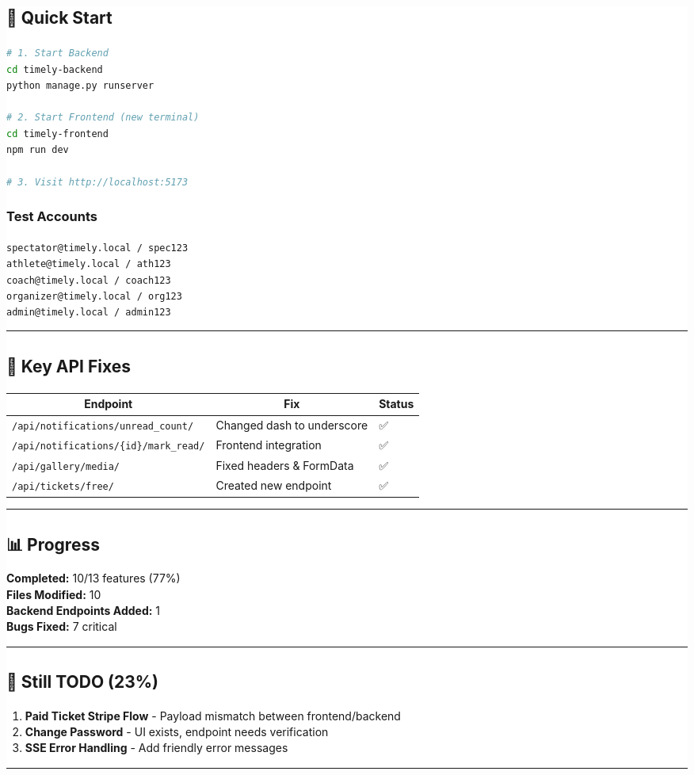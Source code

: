 
## 🚀 Quick Start

```bash
# 1. Start Backend
cd timely-backend
python manage.py runserver

# 2. Start Frontend (new terminal)
cd timely-frontend
npm run dev

# 3. Visit http://localhost:5173
```

### Test Accounts
```
spectator@timely.local / spec123
athlete@timely.local / ath123
coach@timely.local / coach123
organizer@timely.local / org123
admin@timely.local / admin123
```

---

## 🔧 Key API Fixes

| Endpoint | Fix | Status |
|----------|-----|--------|
| `/api/notifications/unread_count/` | Changed dash to underscore | ✅ |
| `/api/notifications/{id}/mark_read/` | Frontend integration | ✅ |
| `/api/gallery/media/` | Fixed headers & FormData | ✅ |
| `/api/tickets/free/` | Created new endpoint | ✅ |

---

## 📊 Progress

**Completed:** 10/13 features (77%)  
**Files Modified:** 10  
**Backend Endpoints Added:** 1  
**Bugs Fixed:** 7 critical

---

## 🚧 Still TODO (23%)

1. **Paid Ticket Stripe Flow** - Payload mismatch between frontend/backend
2. **Change Password** - UI exists, endpoint needs verification  
3. **SSE Error Handling** - Add friendly error messages

---